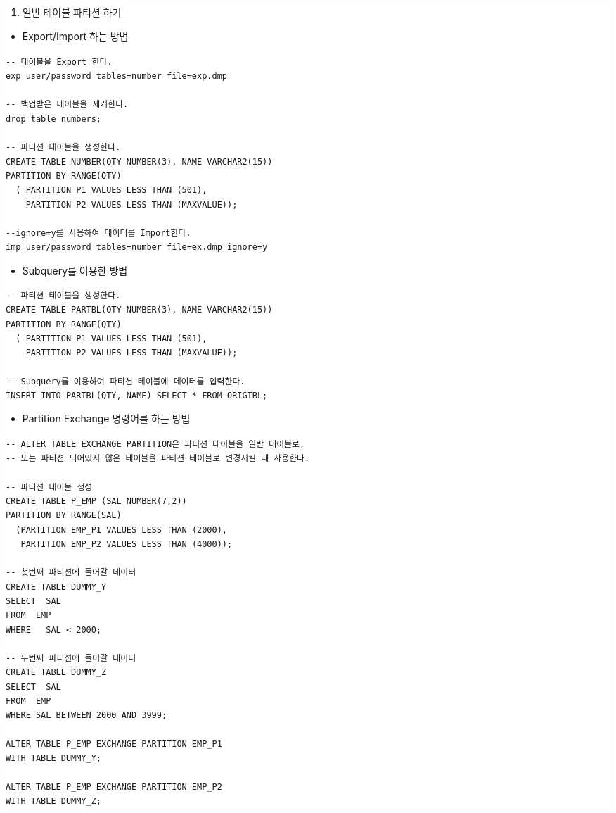 1) 일반 테이블 파티션 하기
- Export/Import 하는 방법
```
-- 테이블을 Export 한다.
exp user/password tables=number file=exp.dmp
 
-- 백업받은 테이블을 제거한다.
drop table numbers;
 
-- 파티션 테이블을 생성한다.
CREATE TABLE NUMBER(QTY NUMBER(3), NAME VARCHAR2(15))
PARTITION BY RANGE(QTY)
  ( PARTITION P1 VALUES LESS THAN (501),
    PARTITION P2 VALUES LESS THAN (MAXVALUE));
 
--ignore=y를 사용하여 데이터를 Import한다.
imp user/password tables=number file=ex.dmp ignore=y
```

- Subquery를 이용한 방법

```
-- 파티션 테이블을 생성한다.
CREATE TABLE PARTBL(QTY NUMBER(3), NAME VARCHAR2(15))
PARTITION BY RANGE(QTY)
  ( PARTITION P1 VALUES LESS THAN (501),
    PARTITION P2 VALUES LESS THAN (MAXVALUE));
 
-- Subquery를 이용하여 파티션 테이블에 데이터를 입력한다.
INSERT INTO PARTBL(QTY, NAME) SELECT * FROM ORIGTBL;
```

- Partition Exchange 명령어를 하는 방법

```
-- ALTER TABLE EXCHANGE PARTITION은 파티션 테이블을 일반 테이블로,
-- 또는 파티션 되어있지 않은 테이블을 파티션 테이블로 변경시킬 때 사용한다.
 
-- 파티션 테이블 생성
CREATE TABLE P_EMP (SAL NUMBER(7,2))
PARTITION BY RANGE(SAL)
  (PARTITION EMP_P1 VALUES LESS THAN (2000),
   PARTITION EMP_P2 VALUES LESS THAN (4000));
 
-- 첫번째 파티션에 들어갈 데이터
CREATE TABLE DUMMY_Y
SELECT  SAL
FROM  EMP
WHERE   SAL < 2000;
 
-- 두번째 파티션에 들어갈 데이터
CREATE TABLE DUMMY_Z
SELECT  SAL
FROM  EMP
WHERE SAL BETWEEN 2000 AND 3999;
 
ALTER TABLE P_EMP EXCHANGE PARTITION EMP_P1
WITH TABLE DUMMY_Y;
 
ALTER TABLE P_EMP EXCHANGE PARTITION EMP_P2
WITH TABLE DUMMY_Z;
```
